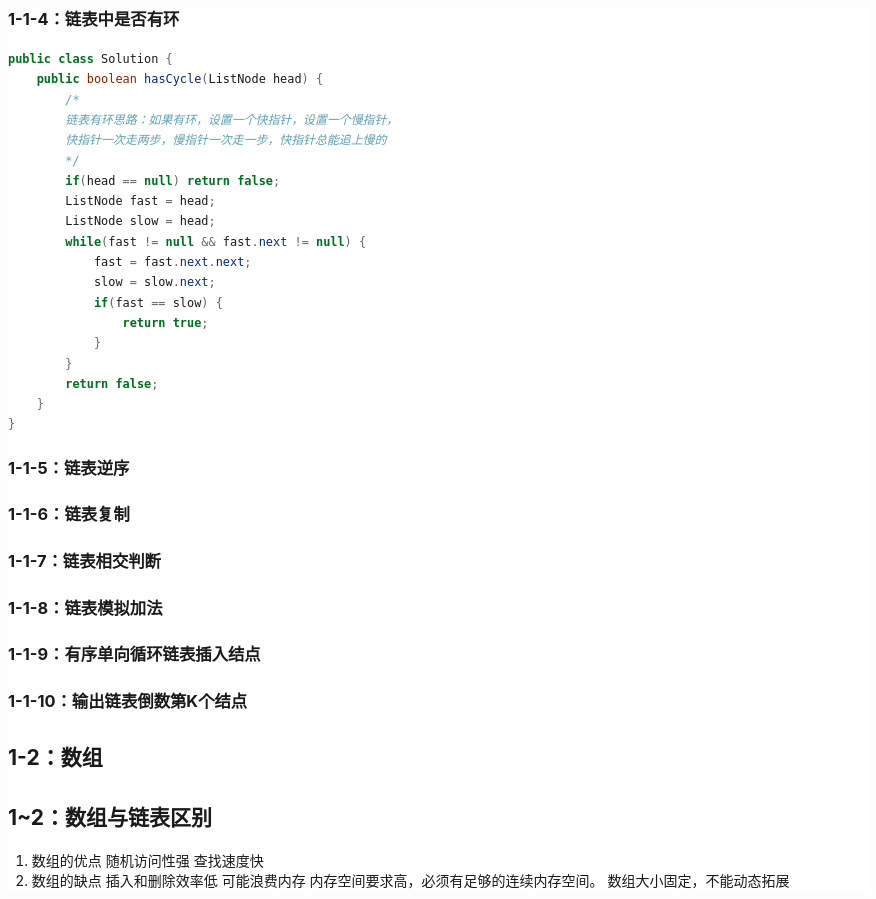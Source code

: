 ### 1-1-4：链表中是否有环

```java
public class Solution {
    public boolean hasCycle(ListNode head) {
        /*
        链表有环思路：如果有环，设置一个快指针，设置一个慢指针，
        快指针一次走两步，慢指针一次走一步，快指针总能追上慢的
        */
        if(head == null) return false;
        ListNode fast = head;
        ListNode slow = head;
        while(fast != null && fast.next != null) {
            fast = fast.next.next;
            slow = slow.next;
            if(fast == slow) {
                return true;
            }
        }
        return false;
    }
}
```
### 1-1-5：链表逆序


### 1-1-6：链表复制

### 1-1-7：链表相交判断

### 1-1-8：链表模拟加法

### 1-1-9：有序单向循环链表插入结点

### 1-1-10：输出链表倒数第K个结点


## 1-2：数组

## 1~2：数组与链表区别

1. 数组的优点
            随机访问性强
            查找速度快
1. 数组的缺点
            插入和删除效率低
            可能浪费内存
            内存空间要求高，必须有足够的连续内存空间。
            数组大小固定，不能动态拓展

